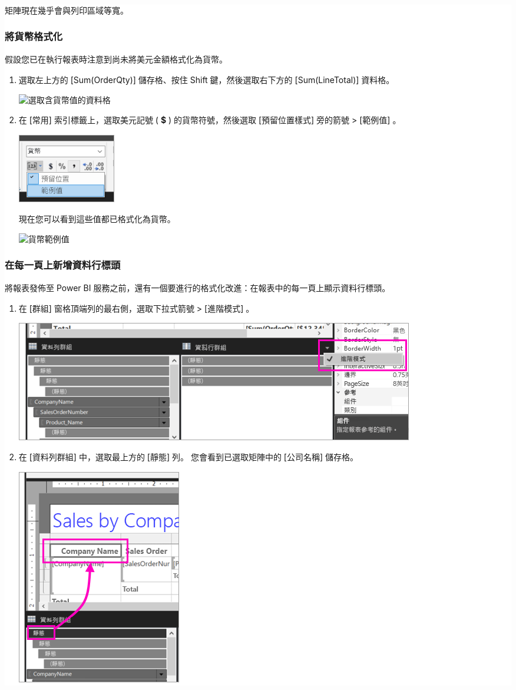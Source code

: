 矩陣現在幾乎會與列印區域等寬。

### <a name="format-the-currency"></a>將貨幣格式化

假設您已在執行報表時注意到尚未將美元金額格式化為貨幣。

1. 選取左上方的 [Sum(OrderQty)] 儲存格、按住 Shift 鍵，然後選取右下方的 [Sum(LineTotal)] 資料格。

    ![選取含貨幣值的資料格](media/paginated-reports-quickstart-aw/power-bi-paginated-select-money-cells.png)

2. 在 [常用]  索引標籤上，選取美元記號 ( **$** ) 的貨幣符號，然後選取 [預留位置樣式]  旁的箭號 > [範例值]  。
 
    ![顯示範例值](media/paginated-reports-quickstart-aw/power-bi-paginated-format-currency.png)

    現在您可以看到這些值都已格式化為貨幣。

    ![貨幣範例值](media/paginated-reports-quickstart-aw/power-bi-paginated-display-sample-values.png)

### <a name="add-column-headers-on-each-page"></a>在每一頁上新增資料行標頭

將報表發佈至 Power BI 服務之前，還有一個要進行的格式化改進：在報表中的每一頁上顯示資料行標頭。

1. 在 [群組] 窗格頂端列的最右側，選取下拉式箭號 > [進階模式]  。

    ![開啟進階模式](media/paginated-reports-quickstart-aw/power-bi-paginated-advanced-mode.png)

2. 在 [資料列群組]  中，選取最上方的 [靜態]  列。 您會看到已選取矩陣中的 [公司名稱] 儲存格。

   ![選取靜態群組](media/paginated-reports-quickstart-aw/power-bi-paginated-static-group.png)
